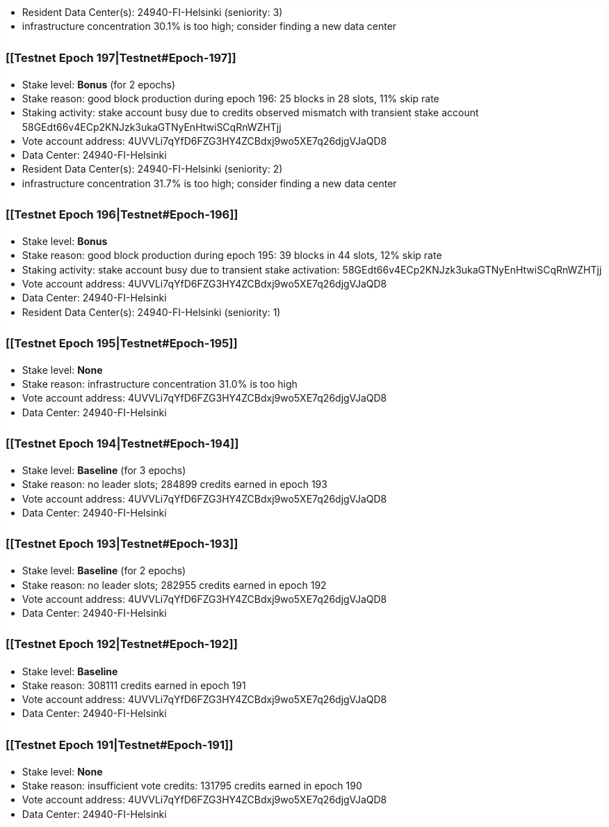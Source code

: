 * Resident Data Center(s): 24940-FI-Helsinki (seniority: 3)
* infrastructure concentration 30.1% is too high; consider finding a new data center
### [[Testnet Epoch 197|Testnet#Epoch-197]]
* Stake level: **Bonus** (for 2 epochs)
* Stake reason: good block production during epoch 196: 25 blocks in 28 slots, 11% skip rate
* Staking activity: stake account busy due to credits observed mismatch with transient stake account 58GEdt66v4ECp2KNJzk3ukaGTNyEnHtwiSCqRnWZHTjj
* Vote account address: 4UVVLi7qYfD6FZG3HY4ZCBdxj9wo5XE7q26djgVJaQD8
* Data Center: 24940-FI-Helsinki
* Resident Data Center(s): 24940-FI-Helsinki (seniority: 2)
* infrastructure concentration 31.7% is too high; consider finding a new data center
### [[Testnet Epoch 196|Testnet#Epoch-196]]
* Stake level: **Bonus**
* Stake reason: good block production during epoch 195: 39 blocks in 44 slots, 12% skip rate
* Staking activity: stake account busy due to transient stake activation: 58GEdt66v4ECp2KNJzk3ukaGTNyEnHtwiSCqRnWZHTjj
* Vote account address: 4UVVLi7qYfD6FZG3HY4ZCBdxj9wo5XE7q26djgVJaQD8
* Data Center: 24940-FI-Helsinki
* Resident Data Center(s): 24940-FI-Helsinki (seniority: 1)
### [[Testnet Epoch 195|Testnet#Epoch-195]]
* Stake level: **None**
* Stake reason: infrastructure concentration 31.0% is too high
* Vote account address: 4UVVLi7qYfD6FZG3HY4ZCBdxj9wo5XE7q26djgVJaQD8
* Data Center: 24940-FI-Helsinki
### [[Testnet Epoch 194|Testnet#Epoch-194]]
* Stake level: **Baseline** (for 3 epochs)
* Stake reason: no leader slots; 284899 credits earned in epoch 193
* Vote account address: 4UVVLi7qYfD6FZG3HY4ZCBdxj9wo5XE7q26djgVJaQD8
* Data Center: 24940-FI-Helsinki
### [[Testnet Epoch 193|Testnet#Epoch-193]]
* Stake level: **Baseline** (for 2 epochs)
* Stake reason: no leader slots; 282955 credits earned in epoch 192
* Vote account address: 4UVVLi7qYfD6FZG3HY4ZCBdxj9wo5XE7q26djgVJaQD8
* Data Center: 24940-FI-Helsinki
### [[Testnet Epoch 192|Testnet#Epoch-192]]
* Stake level: **Baseline**
* Stake reason: 308111 credits earned in epoch 191
* Vote account address: 4UVVLi7qYfD6FZG3HY4ZCBdxj9wo5XE7q26djgVJaQD8
* Data Center: 24940-FI-Helsinki
### [[Testnet Epoch 191|Testnet#Epoch-191]]
* Stake level: **None**
* Stake reason: insufficient vote credits: 131795 credits earned in epoch 190
* Vote account address: 4UVVLi7qYfD6FZG3HY4ZCBdxj9wo5XE7q26djgVJaQD8
* Data Center: 24940-FI-Helsinki